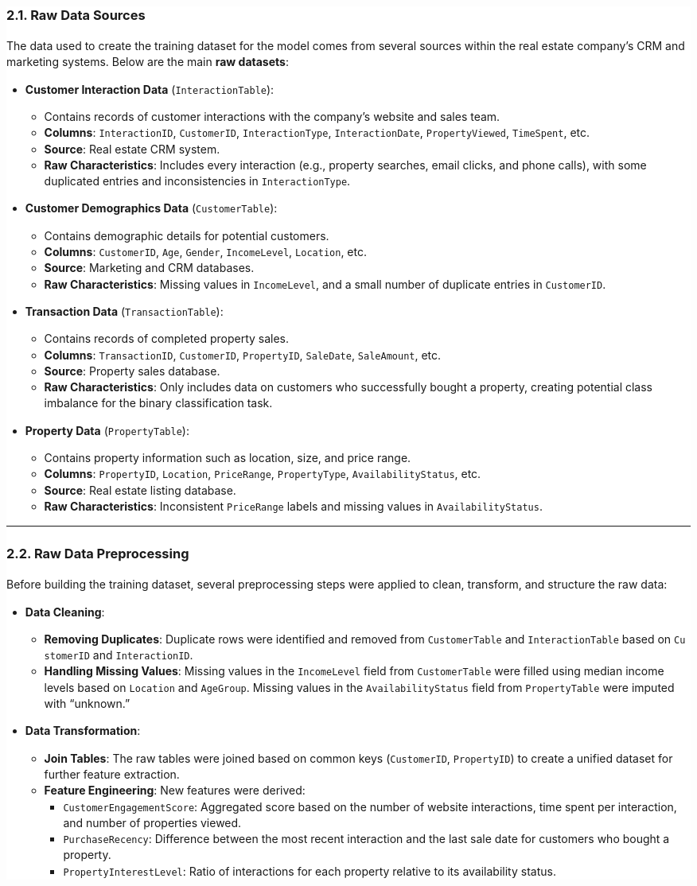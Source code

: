 ### 2.1. **Raw Data Sources**

The data used to create the training dataset for the model comes from several sources within the real estate company’s CRM and marketing systems. Below are the main **raw datasets**:

- **Customer Interaction Data** (`InteractionTable`):

  - Contains records of customer interactions with the company’s website and sales team.
  - **Columns**: `InteractionID`, `CustomerID`, `InteractionType`, `InteractionDate`, `PropertyViewed`, `TimeSpent`, etc.
  - **Source**: Real estate CRM system.
  - **Raw Characteristics**: Includes every interaction (e.g., property searches, email clicks, and phone calls), with some duplicated entries and inconsistencies in `InteractionType`.

- **Customer Demographics Data** (`CustomerTable`):
  - Contains demographic details for potential customers.
  - **Columns**: `CustomerID`, `Age`, `Gender`, `IncomeLevel`, `Location`, etc.
  - **Source**: Marketing and CRM databases.
  - **Raw Characteristics**: Missing values in `IncomeLevel`, and a small number of duplicate entries in `CustomerID`.
- **Transaction Data** (`TransactionTable`):

  - Contains records of completed property sales.
  - **Columns**: `TransactionID`, `CustomerID`, `PropertyID`, `SaleDate`, `SaleAmount`, etc.
  - **Source**: Property sales database.
  - **Raw Characteristics**: Only includes data on customers who successfully bought a property, creating potential class imbalance for the binary classification task.

- **Property Data** (`PropertyTable`):
  - Contains property information such as location, size, and price range.
  - **Columns**: `PropertyID`, `Location`, `PriceRange`, `PropertyType`, `AvailabilityStatus`, etc.
  - **Source**: Real estate listing database.
  - **Raw Characteristics**: Inconsistent `PriceRange` labels and missing values in `AvailabilityStatus`.

---

### 2.2. **Raw Data Preprocessing**

Before building the training dataset, several preprocessing steps were applied to clean, transform, and structure the raw data:

- **Data Cleaning**:

  - **Removing Duplicates**: Duplicate rows were identified and removed from `CustomerTable` and `InteractionTable` based on `CustomerID` and `InteractionID`.
  - **Handling Missing Values**: Missing values in the `IncomeLevel` field from `CustomerTable` were filled using median income levels based on `Location` and `AgeGroup`. Missing values in the `AvailabilityStatus` field from `PropertyTable` were imputed with “unknown.”

- **Data Transformation**:

  - **Join Tables**: The raw tables were joined based on common keys (`CustomerID`, `PropertyID`) to create a unified dataset for further feature extraction.
  - **Feature Engineering**: New features were derived:
    - `CustomerEngagementScore`: Aggregated score based on the number of website interactions, time spent per interaction, and number of properties viewed.
    - `PurchaseRecency`: Difference between the most recent interaction and the last sale date for customers who bought a property.
    - `PropertyInterestLevel`: Ratio of interactions for each property relative to its availability status.
